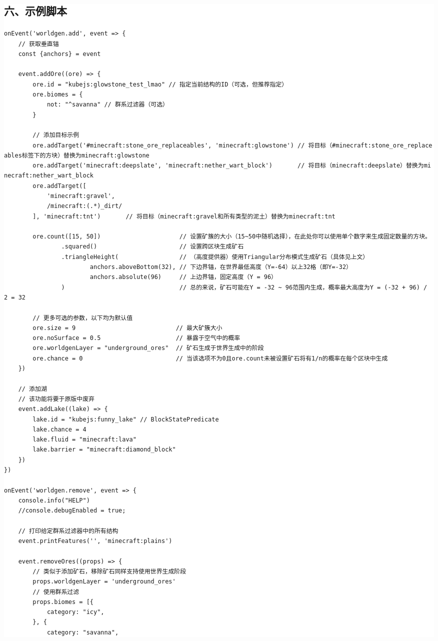 ## 六、示例脚本

```
onEvent('worldgen.add', event => {
	// 获取垂直锚
	const {anchors} = event

	event.addOre((ore) => {
		ore.id = "kubejs:glowstone_test_lmao" // 指定当前结构的ID（可选，但推荐指定）
		ore.biomes = {
			not: "^savanna" // 群系过滤器（可选）
		}

		// 添加目标示例
		ore.addTarget('#minecraft:stone_ore_replaceables', 'minecraft:glowstone') // 将目标（#minecraft:stone_ore_replaceables标签下的方块）替换为minecraft:glowstone
		ore.addTarget('minecraft:deepslate', 'minecraft:nether_wart_block')       // 将目标（minecraft:deepslate）替换为minecraft:nether_wart_block
		ore.addTarget([
			'minecraft:gravel',
			/minecraft:(.*)_dirt/
		], 'minecraft:tnt')       // 将目标（minecraft:gravel和所有类型的泥土）替换为minecraft:tnt

		ore.count([15, 50])                      // 设置矿簇的大小（15~50中随机选择），在此处你可以使用单个数字来生成固定数量的方块。
				.squared()                       // 设置跨区块生成矿石
				.triangleHeight(				 // （高度提供器）使用Triangular分布模式生成矿石（具体见上文）
						anchors.aboveBottom(32), // 下边界锚，在世界最低高度（Y=-64）以上32格（即Y=-32）
						anchors.absolute(96)	 // 上边界锚，固定高度（Y = 96）
				)								 // 总的来说，矿石可能在Y = -32 ~ 96范围内生成，概率最大高度为Y = (-32 + 96) / 2 = 32
	    
        // 更多可选的参数，以下均为默认值
        ore.size = 9                            // 最大矿簇大小
        ore.noSurface = 0.5                     // 暴露于空气中的概率
        ore.worldgenLayer = "underground_ores"  // 矿石生成于世界生成中的阶段
      	ore.chance = 0							// 当该选项不为0且ore.count未被设置矿石将有1/n的概率在每个区块中生成
    })

	// 添加湖
	// 该功能将要于原版中废弃
	event.addLake((lake) => {
		lake.id = "kubejs:funny_lake" // BlockStatePredicate
		lake.chance = 4
		lake.fluid = "minecraft:lava"
		lake.barrier = "minecraft:diamond_block"
	})
})

onEvent('worldgen.remove', event => {
	console.info("HELP")
	//console.debugEnabled = true;

	// 打印给定群系过滤器中的所有结构
	event.printFeatures('', 'minecraft:plains')

	event.removeOres((props) => {
		// 类似于添加矿石，移除矿石同样支持使用世界生成阶段
		props.worldgenLayer = 'underground_ores'
		// 使用群系过滤
		props.biomes = [{
			category: "icy",
		}, {
			category: "savanna",
```